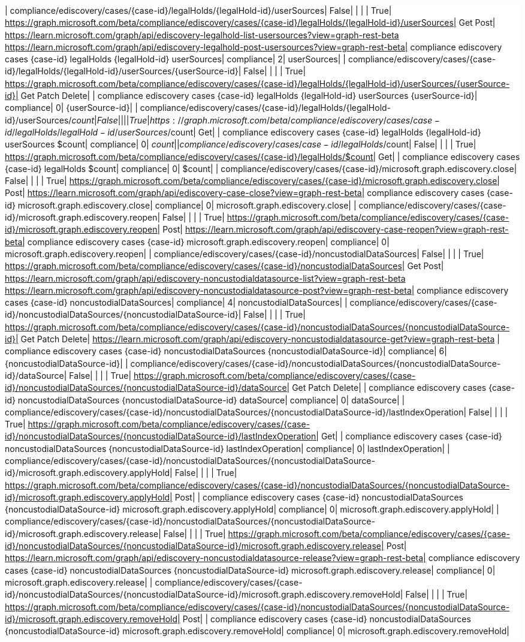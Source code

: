 | compliance/ediscovery/cases/{case-id}/legalHolds/{legalHold-id}/userSources| False| | |  | True| https://graph.microsoft.com/beta/compliance/ediscovery/cases/{case-id}/legalHolds/{legalHold-id}/userSources| Get Post| https://learn.microsoft.com/graph/api/ediscovery-legalhold-list-usersources?view=graph-rest-beta https://learn.microsoft.com/graph/api/ediscovery-legalhold-post-usersources?view=graph-rest-beta| compliance ediscovery cases {case-id} legalHolds {legalHold-id} userSources| compliance| 2| userSources|
| compliance/ediscovery/cases/{case-id}/legalHolds/{legalHold-id}/userSources/{userSource-id}| False| | |  | True| https://graph.microsoft.com/beta/compliance/ediscovery/cases/{case-id}/legalHolds/{legalHold-id}/userSources/{userSource-id}| Get Patch Delete|   | compliance ediscovery cases {case-id} legalHolds {legalHold-id} userSources {userSource-id}| compliance| 0| {userSource-id}|
| compliance/ediscovery/cases/{case-id}/legalHolds/{legalHold-id}/userSources/$count| False| | |  | True| https://graph.microsoft.com/beta/compliance/ediscovery/cases/{case-id}/legalHolds/{legalHold-id}/userSources/$count| Get| | compliance ediscovery cases {case-id} legalHolds {legalHold-id} userSources $count| compliance| 0| $count|
| compliance/ediscovery/cases/{case-id}/legalHolds/$count| False| | |  | True| https://graph.microsoft.com/beta/compliance/ediscovery/cases/{case-id}/legalHolds/$count| Get| | compliance ediscovery cases {case-id} legalHolds $count| compliance| 0| $count|
| compliance/ediscovery/cases/{case-id}/microsoft.graph.ediscovery.close| False| | |  | True| https://graph.microsoft.com/beta/compliance/ediscovery/cases/{case-id}/microsoft.graph.ediscovery.close| Post| https://learn.microsoft.com/graph/api/ediscovery-case-close?view=graph-rest-beta| compliance ediscovery cases {case-id} microsoft.graph.ediscovery.close| compliance| 0| microsoft.graph.ediscovery.close|
| compliance/ediscovery/cases/{case-id}/microsoft.graph.ediscovery.reopen| False| | |  | True| https://graph.microsoft.com/beta/compliance/ediscovery/cases/{case-id}/microsoft.graph.ediscovery.reopen| Post| https://learn.microsoft.com/graph/api/ediscovery-case-reopen?view=graph-rest-beta| compliance ediscovery cases {case-id} microsoft.graph.ediscovery.reopen| compliance| 0| microsoft.graph.ediscovery.reopen|
| compliance/ediscovery/cases/{case-id}/noncustodialDataSources| False| | |  | True| https://graph.microsoft.com/beta/compliance/ediscovery/cases/{case-id}/noncustodialDataSources| Get Post| https://learn.microsoft.com/graph/api/ediscovery-noncustodialdatasource-list?view=graph-rest-beta https://learn.microsoft.com/graph/api/ediscovery-noncustodialdatasource-post?view=graph-rest-beta| compliance ediscovery cases {case-id} noncustodialDataSources| compliance| 4| noncustodialDataSources|
| compliance/ediscovery/cases/{case-id}/noncustodialDataSources/{noncustodialDataSource-id}| False| | |  | True| https://graph.microsoft.com/beta/compliance/ediscovery/cases/{case-id}/noncustodialDataSources/{noncustodialDataSource-id}| Get Patch Delete| https://learn.microsoft.com/graph/api/ediscovery-noncustodialdatasource-get?view=graph-rest-beta  | compliance ediscovery cases {case-id} noncustodialDataSources {noncustodialDataSource-id}| compliance| 6| {noncustodialDataSource-id}|
| compliance/ediscovery/cases/{case-id}/noncustodialDataSources/{noncustodialDataSource-id}/dataSource| False| | |  | True| https://graph.microsoft.com/beta/compliance/ediscovery/cases/{case-id}/noncustodialDataSources/{noncustodialDataSource-id}/dataSource| Get Patch Delete|   | compliance ediscovery cases {case-id} noncustodialDataSources {noncustodialDataSource-id} dataSource| compliance| 0| dataSource|
| compliance/ediscovery/cases/{case-id}/noncustodialDataSources/{noncustodialDataSource-id}/lastIndexOperation| False| | |  | True| https://graph.microsoft.com/beta/compliance/ediscovery/cases/{case-id}/noncustodialDataSources/{noncustodialDataSource-id}/lastIndexOperation| Get| | compliance ediscovery cases {case-id} noncustodialDataSources {noncustodialDataSource-id} lastIndexOperation| compliance| 0| lastIndexOperation|
| compliance/ediscovery/cases/{case-id}/noncustodialDataSources/{noncustodialDataSource-id}/microsoft.graph.ediscovery.applyHold| False| | |  | True| https://graph.microsoft.com/beta/compliance/ediscovery/cases/{case-id}/noncustodialDataSources/{noncustodialDataSource-id}/microsoft.graph.ediscovery.applyHold| Post| | compliance ediscovery cases {case-id} noncustodialDataSources {noncustodialDataSource-id} microsoft.graph.ediscovery.applyHold| compliance| 0| microsoft.graph.ediscovery.applyHold|
| compliance/ediscovery/cases/{case-id}/noncustodialDataSources/{noncustodialDataSource-id}/microsoft.graph.ediscovery.release| False| | |  | True| https://graph.microsoft.com/beta/compliance/ediscovery/cases/{case-id}/noncustodialDataSources/{noncustodialDataSource-id}/microsoft.graph.ediscovery.release| Post| https://learn.microsoft.com/graph/api/ediscovery-noncustodialdatasource-release?view=graph-rest-beta| compliance ediscovery cases {case-id} noncustodialDataSources {noncustodialDataSource-id} microsoft.graph.ediscovery.release| compliance| 0| microsoft.graph.ediscovery.release|
| compliance/ediscovery/cases/{case-id}/noncustodialDataSources/{noncustodialDataSource-id}/microsoft.graph.ediscovery.removeHold| False| | |  | True| https://graph.microsoft.com/beta/compliance/ediscovery/cases/{case-id}/noncustodialDataSources/{noncustodialDataSource-id}/microsoft.graph.ediscovery.removeHold| Post| | compliance ediscovery cases {case-id} noncustodialDataSources {noncustodialDataSource-id} microsoft.graph.ediscovery.removeHold| compliance| 0| microsoft.graph.ediscovery.removeHold|